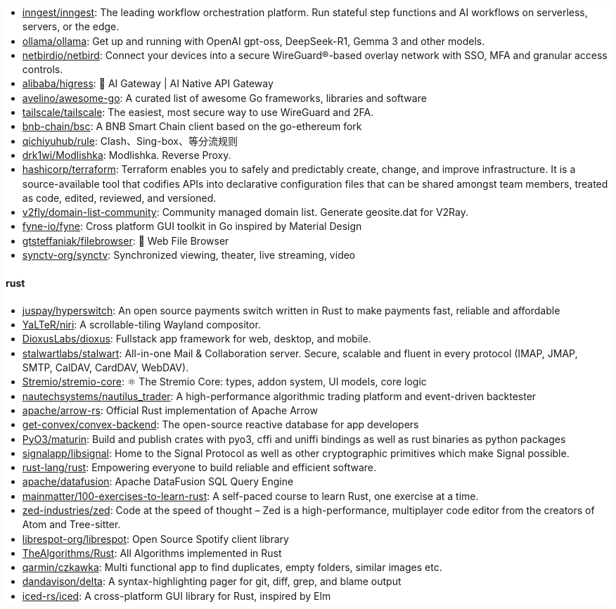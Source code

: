 * [inngest/inngest](https://github.com/inngest/inngest): The leading workflow orchestration platform. Run stateful step functions and AI workflows on serverless, servers, or the edge.
* [ollama/ollama](https://github.com/ollama/ollama): Get up and running with OpenAI gpt-oss, DeepSeek-R1, Gemma 3 and other models.
* [netbirdio/netbird](https://github.com/netbirdio/netbird): Connect your devices into a secure WireGuard®-based overlay network with SSO, MFA and granular access controls.
* [alibaba/higress](https://github.com/alibaba/higress): 🤖 AI Gateway | AI Native API Gateway
* [avelino/awesome-go](https://github.com/avelino/awesome-go): A curated list of awesome Go frameworks, libraries and software
* [tailscale/tailscale](https://github.com/tailscale/tailscale): The easiest, most secure way to use WireGuard and 2FA.
* [bnb-chain/bsc](https://github.com/bnb-chain/bsc): A BNB Smart Chain client based on the go-ethereum fork
* [qichiyuhub/rule](https://github.com/qichiyuhub/rule): Clash、Sing-box、等分流规则
* [drk1wi/Modlishka](https://github.com/drk1wi/Modlishka): Modlishka. Reverse Proxy.
* [hashicorp/terraform](https://github.com/hashicorp/terraform): Terraform enables you to safely and predictably create, change, and improve infrastructure. It is a source-available tool that codifies APIs into declarative configuration files that can be shared amongst team members, treated as code, edited, reviewed, and versioned.
* [v2fly/domain-list-community](https://github.com/v2fly/domain-list-community): Community managed domain list. Generate geosite.dat for V2Ray.
* [fyne-io/fyne](https://github.com/fyne-io/fyne): Cross platform GUI toolkit in Go inspired by Material Design
* [gtsteffaniak/filebrowser](https://github.com/gtsteffaniak/filebrowser): 📂 Web File Browser
* [synctv-org/synctv](https://github.com/synctv-org/synctv): Synchronized viewing, theater, live streaming, video

#### rust
* [juspay/hyperswitch](https://github.com/juspay/hyperswitch): An open source payments switch written in Rust to make payments fast, reliable and affordable
* [YaLTeR/niri](https://github.com/YaLTeR/niri): A scrollable-tiling Wayland compositor.
* [DioxusLabs/dioxus](https://github.com/DioxusLabs/dioxus): Fullstack app framework for web, desktop, and mobile.
* [stalwartlabs/stalwart](https://github.com/stalwartlabs/stalwart): All-in-one Mail & Collaboration server. Secure, scalable and fluent in every protocol (IMAP, JMAP, SMTP, CalDAV, CardDAV, WebDAV).
* [Stremio/stremio-core](https://github.com/Stremio/stremio-core): ⚛️ The Stremio Core: types, addon system, UI models, core logic
* [nautechsystems/nautilus_trader](https://github.com/nautechsystems/nautilus_trader): A high-performance algorithmic trading platform and event-driven backtester
* [apache/arrow-rs](https://github.com/apache/arrow-rs): Official Rust implementation of Apache Arrow
* [get-convex/convex-backend](https://github.com/get-convex/convex-backend): The open-source reactive database for app developers
* [PyO3/maturin](https://github.com/PyO3/maturin): Build and publish crates with pyo3, cffi and uniffi bindings as well as rust binaries as python packages
* [signalapp/libsignal](https://github.com/signalapp/libsignal): Home to the Signal Protocol as well as other cryptographic primitives which make Signal possible.
* [rust-lang/rust](https://github.com/rust-lang/rust): Empowering everyone to build reliable and efficient software.
* [apache/datafusion](https://github.com/apache/datafusion): Apache DataFusion SQL Query Engine
* [mainmatter/100-exercises-to-learn-rust](https://github.com/mainmatter/100-exercises-to-learn-rust): A self-paced course to learn Rust, one exercise at a time.
* [zed-industries/zed](https://github.com/zed-industries/zed): Code at the speed of thought – Zed is a high-performance, multiplayer code editor from the creators of Atom and Tree-sitter.
* [librespot-org/librespot](https://github.com/librespot-org/librespot): Open Source Spotify client library
* [TheAlgorithms/Rust](https://github.com/TheAlgorithms/Rust): All Algorithms implemented in Rust
* [qarmin/czkawka](https://github.com/qarmin/czkawka): Multi functional app to find duplicates, empty folders, similar images etc.
* [dandavison/delta](https://github.com/dandavison/delta): A syntax-highlighting pager for git, diff, grep, and blame output
* [iced-rs/iced](https://github.com/iced-rs/iced): A cross-platform GUI library for Rust, inspired by Elm